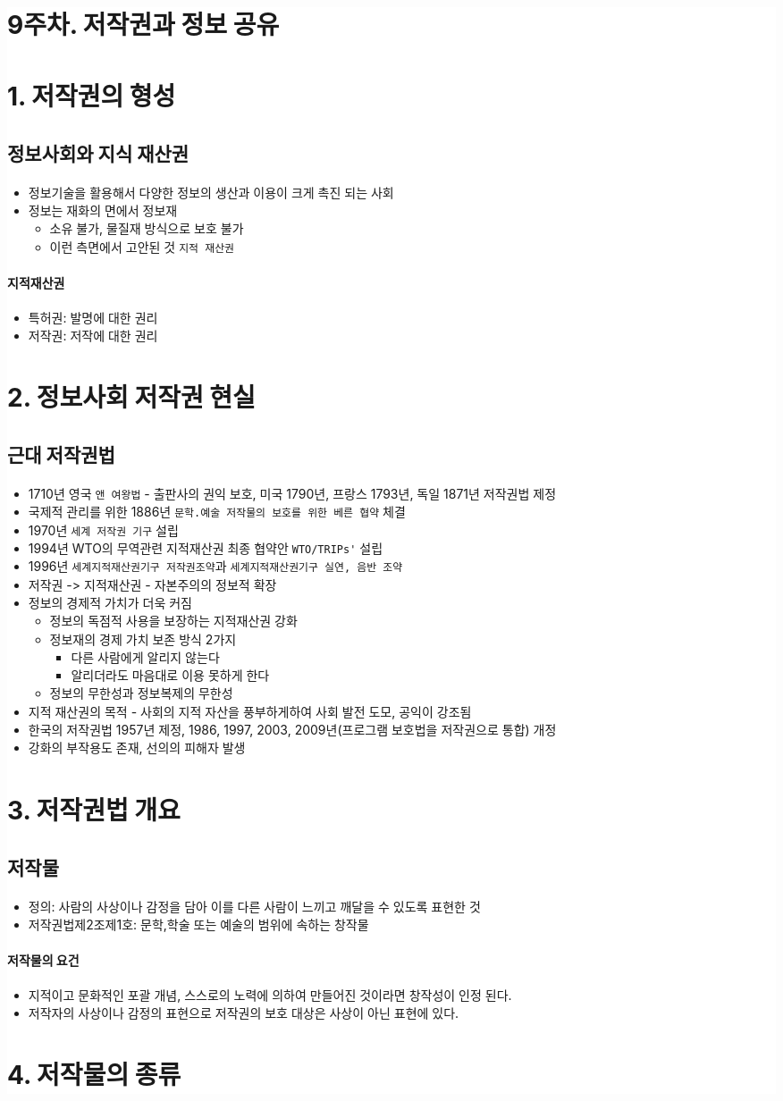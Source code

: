 # 9주차. 저작권과 정보 공유

# 1. 저작권의 형성

## 정보사회와 지식 재산권
* 정보기술을 활용해서 다양한 정보의 생산과 이용이 크게 촉진 되는 사회
* 정보는 재화의 면에서 정보재
  * 소유 불가, 물질재 방식으로 보호 불가
  * 이런 측면에서 고안된 것 `지적 재산권`
  
#### 지적재산권
* 특허권: 발명에 대한 권리
* 저작권: 저작에 대한 권리

# 2. 정보사회 저작권 현실

## 근대 저작권법
* 1710년 영국 `앤 여왕법` - 출판사의 권익 보호, 미국 1790년, 프랑스 1793년, 독일 1871년 저작권법 제정
* 국제적 관리를 위한 1886년 `문학.예술 저작물의 보호를 위한 베른 협약` 체결
* 1970년 `세계 저작권 기구` 설립
* 1994년 WTO의 무역관련 지적재산권 최종 협약안 `WTO/TRIPs'` 설립
* 1996년 `세계지적재산권기구 저작권조약`과 `세계지적재산권기구 실연, 음반 조약`
* 저작권 -> 지적재산권 - 자본주의의 정보적 확장
* 정보의 경제적 가치가 더욱 커짐
  * 정보의 독점적 사용을 보장하는 지적재산권 강화
  * 정보재의 경제 가치 보존 방식 2가지
    * 다른 사람에게 알리지 않는다
    * 알리더라도 마음대로 이용 못하게 한다
  * 정보의 무한성과 정보복제의 무한성
* 지적 재산권의 목적 - 사회의 지적 자산을 풍부하게하여 사회 발전 도모, 공익이 강조됨
* 한국의 저작권법 1957년 제정, 1986, 1997, 2003, 2009년(프로그램 보호법을 저작권으로 통합) 개정
* 강화의 부작용도 존재, 선의의 피해자 발생

# 3. 저작권법 개요

## 저작물
* 정의: 사람의 사상이나 감정을 담아 이를 다른 사람이 느끼고 깨달을 수 있도록 표현한 것
* 저작권법제2조제1호: 문학,학술 또는 예술의 범위에 속하는 창작물

#### 저작물의 요건
* 지적이고 문화적인 포괄 개념, 스스로의 노력에 의하여 만들어진 것이라면 창작성이 인정 된다.
* 저작자의 사상이나 감정의 표현으로 저작권의 보호 대상은 사상이 아닌 표현에 있다.

# 4. 저작물의 종류
